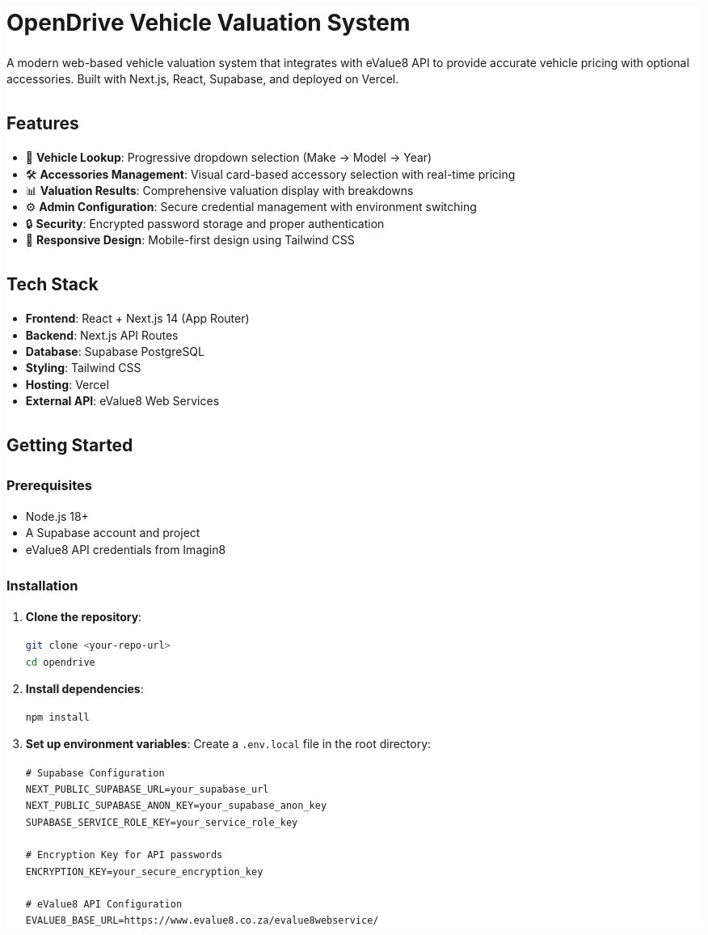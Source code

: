 # OpenDrive Vehicle Valuation System

A modern web-based vehicle valuation system that integrates with eValue8 API to provide accurate vehicle pricing with optional accessories. Built with Next.js, React, Supabase, and deployed on Vercel.

## Features

- 🚗 **Vehicle Lookup**: Progressive dropdown selection (Make → Model → Year)
- 🛠️ **Accessories Management**: Visual card-based accessory selection with real-time pricing
- 📊 **Valuation Results**: Comprehensive valuation display with breakdowns
- ⚙️ **Admin Configuration**: Secure credential management with environment switching
- 🔒 **Security**: Encrypted password storage and proper authentication
- 📱 **Responsive Design**: Mobile-first design using Tailwind CSS

## Tech Stack

- **Frontend**: React + Next.js 14 (App Router)
- **Backend**: Next.js API Routes
- **Database**: Supabase PostgreSQL
- **Styling**: Tailwind CSS
- **Hosting**: Vercel
- **External API**: eValue8 Web Services

## Getting Started

### Prerequisites

- Node.js 18+ 
- A Supabase account and project
- eValue8 API credentials from Imagin8

### Installation

1. **Clone the repository**:
   ```bash
   git clone <your-repo-url>
   cd opendrive
   ```

2. **Install dependencies**:
   ```bash
   npm install
   ```

3. **Set up environment variables**:
   Create a `.env.local` file in the root directory:
   ```env
   # Supabase Configuration
   NEXT_PUBLIC_SUPABASE_URL=your_supabase_url
   NEXT_PUBLIC_SUPABASE_ANON_KEY=your_supabase_anon_key
   SUPABASE_SERVICE_ROLE_KEY=your_service_role_key

   # Encryption Key for API passwords
   ENCRYPTION_KEY=your_secure_encryption_key

   # eValue8 API Configuration
   EVALUE8_BASE_URL=https://www.evalue8.co.za/evalue8webservice/
   ```
